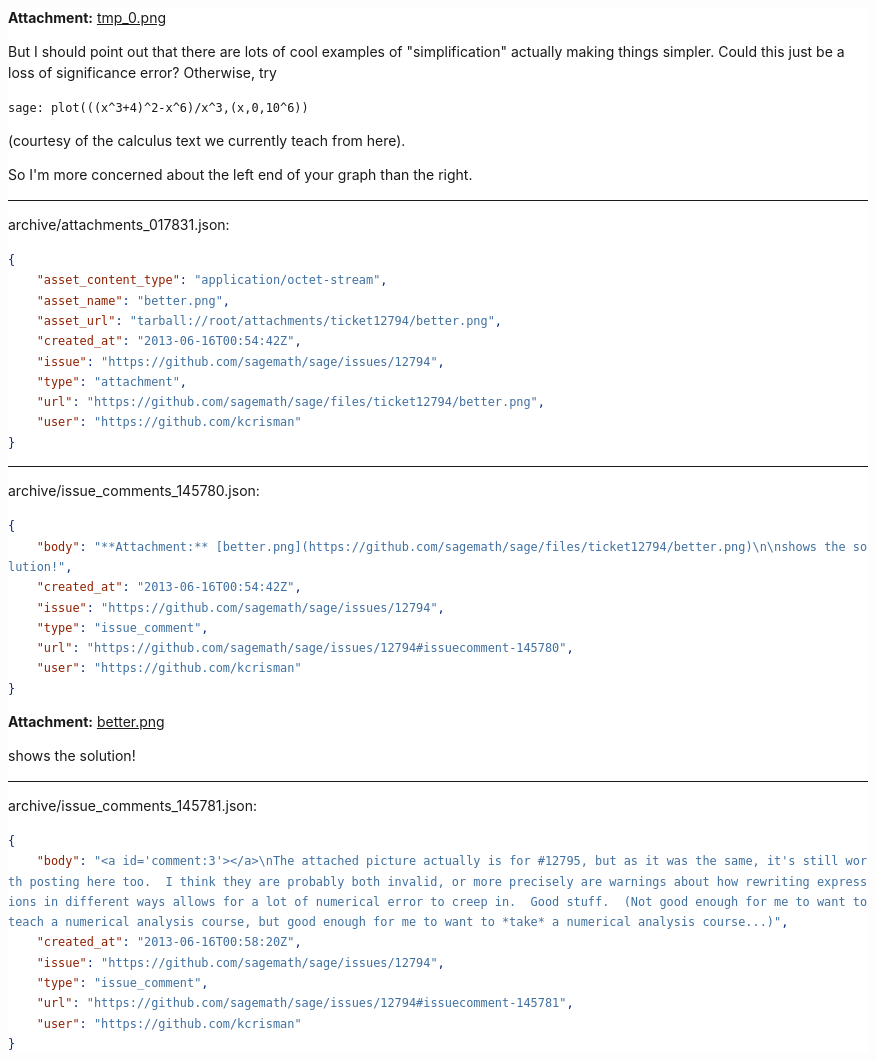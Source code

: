 <a id='comment:2'></a>
**Attachment:** [tmp_0.png](https://github.com/sagemath/sage/files/ticket12794/tmp_0.png)

But I should point out that there are lots of cool examples of "simplification" actually making things simpler.  Could this just be a loss of significance error? Otherwise, try 

```
sage: plot(((x^3+4)^2-x^6)/x^3,(x,0,10^6))
```
(courtesy of the calculus text we currently teach from here).

So I'm more concerned about the left end of your graph than the right.



---

archive/attachments_017831.json:
```json
{
    "asset_content_type": "application/octet-stream",
    "asset_name": "better.png",
    "asset_url": "tarball://root/attachments/ticket12794/better.png",
    "created_at": "2013-06-16T00:54:42Z",
    "issue": "https://github.com/sagemath/sage/issues/12794",
    "type": "attachment",
    "url": "https://github.com/sagemath/sage/files/ticket12794/better.png",
    "user": "https://github.com/kcrisman"
}
```



---

archive/issue_comments_145780.json:
```json
{
    "body": "**Attachment:** [better.png](https://github.com/sagemath/sage/files/ticket12794/better.png)\n\nshows the solution!",
    "created_at": "2013-06-16T00:54:42Z",
    "issue": "https://github.com/sagemath/sage/issues/12794",
    "type": "issue_comment",
    "url": "https://github.com/sagemath/sage/issues/12794#issuecomment-145780",
    "user": "https://github.com/kcrisman"
}
```

**Attachment:** [better.png](https://github.com/sagemath/sage/files/ticket12794/better.png)

shows the solution!



---

archive/issue_comments_145781.json:
```json
{
    "body": "<a id='comment:3'></a>\nThe attached picture actually is for #12795, but as it was the same, it's still worth posting here too.  I think they are probably both invalid, or more precisely are warnings about how rewriting expressions in different ways allows for a lot of numerical error to creep in.  Good stuff.  (Not good enough for me to want to teach a numerical analysis course, but good enough for me to want to *take* a numerical analysis course...)",
    "created_at": "2013-06-16T00:58:20Z",
    "issue": "https://github.com/sagemath/sage/issues/12794",
    "type": "issue_comment",
    "url": "https://github.com/sagemath/sage/issues/12794#issuecomment-145781",
    "user": "https://github.com/kcrisman"
}
```
